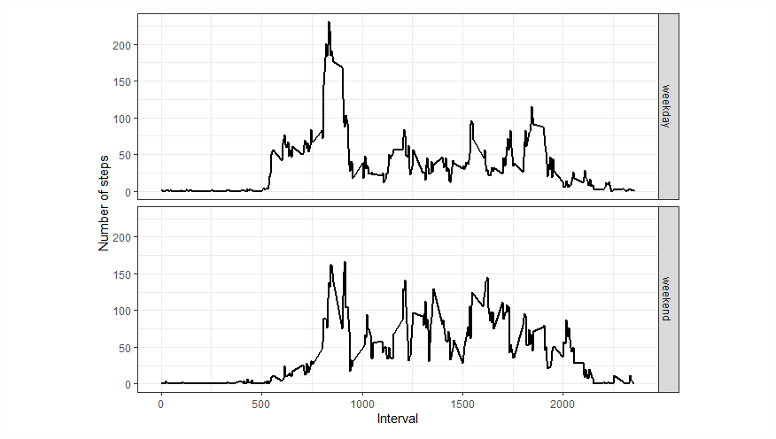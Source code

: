 <img src="PA1_template_files/figure-html/unnamed-chunk-17-1.png" style="display: block; margin: auto;" />


